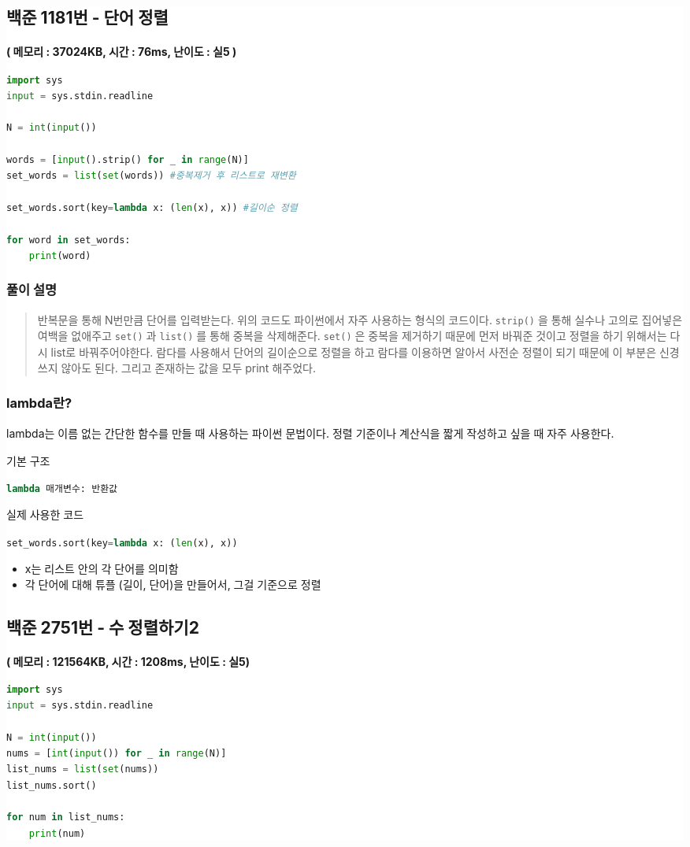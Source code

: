 ## **백준 1181번 - 단어 정렬**

**( 메모리 : 37024KB, 시간 : 76ms, 난이도 : 실5 )**

```python
import sys
input = sys.stdin.readline

N = int(input())

words = [input().strip() for _ in range(N)]
set_words = list(set(words)) #중복제거 후 리스트로 재변환

set_words.sort(key=lambda x: (len(x), x)) #길이순 정렬

for word in set_words:
    print(word)
```

### 풀이 설명

> 반복문을 통해 N번만큼 단어를 입력받는다. 위의 코드도 파이썬에서 자주 사용하는 형식의 코드이다. 
`strip()` 을 통해 실수나 고의로 집어넣은 여백을 없애주고 `set()` 과 `list()` 를 통해 중복을 삭제해준다. `set()` 은 중복을 제거하기 때문에 먼저 바꿔준 것이고 정렬을 하기 위해서는 다시 list로 바꿔주어야한다. 
람다를 사용해서 단어의 길이순으로 정렬을 하고 람다를 이용하면 알아서 사전순 정렬이 되기 때문에 이 부분은 신경쓰지 않아도 된다. 그리고 존재하는 값을 모두 print 해주었다.
> 

### lambda란?

lambda는 이름 없는 간단한 함수를 만들 때 사용하는 파이썬 문법이다.
정렬 기준이나 계산식을 짧게 작성하고 싶을 때 자주 사용한다.

기본 구조

```python
lambda 매개변수: 반환값
```

실제 사용한 코드

```python
set_words.sort(key=lambda x: (len(x), x))
```

- x는 리스트 안의 각 단어를 의미함
- 각 단어에 대해 튜플 (길이, 단어)을 만들어서, 그걸 기준으로 정렬

## **백준 2751번 - 수 정렬하기2**

**( 메모리 : 121564KB, 시간 : 1208ms, 난이도 : 실5)**

```python
import sys
input = sys.stdin.readline

N = int(input())
nums = [int(input()) for _ in range(N)]
list_nums = list(set(nums))
list_nums.sort()

for num in list_nums:
    print(num)
```

